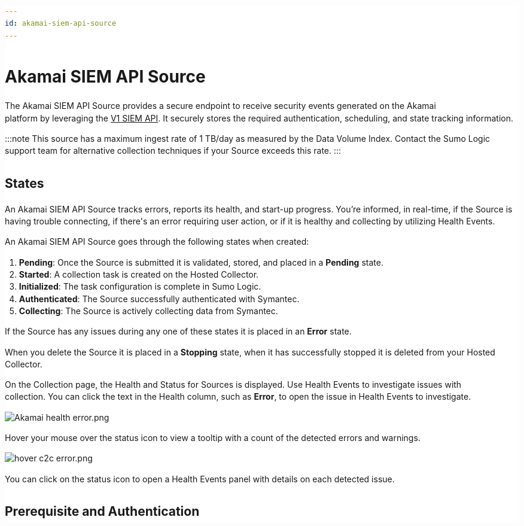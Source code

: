 ```yaml
---
id: akamai-siem-api-source
---
```


# Akamai SIEM API Source

The Akamai SIEM API Source provides a secure endpoint to receive security events generated on the Akamai platform by leveraging the [V1 SIEM API](https://developer.akamai.com/api/cloud_security/siem/v1.html). It securely stores the required authentication, scheduling, and state tracking information.

:::note
This source has a maximum ingest rate of 1 TB/day as measured by the Data Volume Index. Contact the Sumo Logic support team for alternative collection techniques if your Source exceeds this rate.
:::

## States

An Akamai SIEM API Source tracks errors, reports its health, and start-up progress. You’re informed, in real-time, if the Source is having trouble connecting, if there's an error requiring user action, or if it is healthy and collecting by utilizing Health Events.

An Akamai SIEM API Source goes through the following states when created:

1. **Pending**: Once the Source is submitted it is validated, stored, and placed in a **Pending** state.
1. **Started**: A collection task is created on the Hosted Collector.
1. **Initialized**: The task configuration is complete in Sumo Logic.
1. **Authenticated**: The Source successfully authenticated with Symantec.
1. **Collecting**: The Source is actively collecting data from Symantec.

If the Source has any issues during any one of these states it is placed in an **Error** state.

When you delete the Source it is placed in a **Stopping** state, when it has successfully stopped it is deleted from your Hosted Collector.

On the Collection page, the Health and Status for Sources is displayed. Use Health Events to investigate issues with collection. You can click the text in the Health column, such as **Error**, to open the issue in Health Events to investigate.

![Akamai health error.png](/img/send-data/Akamai-health-error.png)

Hover your mouse over the status icon to view a tooltip with a count of the detected errors and warnings.

![hover c2c error.png](/img/send-data/hover-c2c-error.png)

You can click on the status icon to open a Health Events panel with details on each detected issue.

## Prerequisite and Authentication
